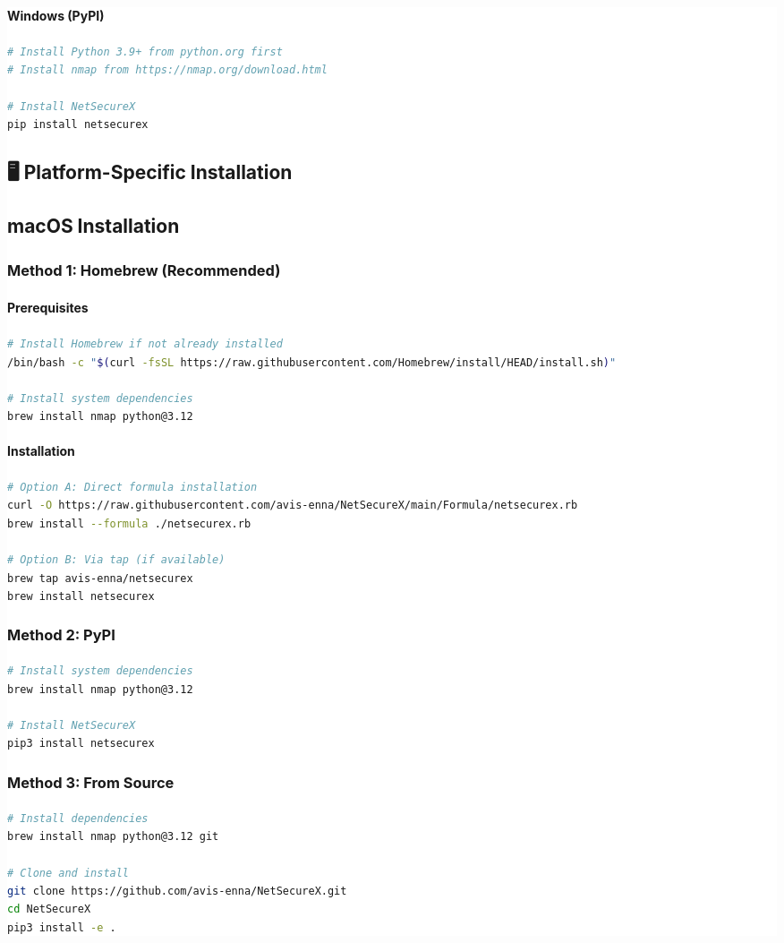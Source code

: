 #### Windows (PyPI)
```powershell
# Install Python 3.9+ from python.org first
# Install nmap from https://nmap.org/download.html

# Install NetSecureX
pip install netsecurex
```

## 🖥️ Platform-Specific Installation

## macOS Installation

### Method 1: Homebrew (Recommended)

#### Prerequisites
```bash
# Install Homebrew if not already installed
/bin/bash -c "$(curl -fsSL https://raw.githubusercontent.com/Homebrew/install/HEAD/install.sh)"

# Install system dependencies
brew install nmap python@3.12
```

#### Installation
```bash
# Option A: Direct formula installation
curl -O https://raw.githubusercontent.com/avis-enna/NetSecureX/main/Formula/netsecurex.rb
brew install --formula ./netsecurex.rb

# Option B: Via tap (if available)
brew tap avis-enna/netsecurex
brew install netsecurex
```

### Method 2: PyPI
```bash
# Install system dependencies
brew install nmap python@3.12

# Install NetSecureX
pip3 install netsecurex
```

### Method 3: From Source
```bash
# Install dependencies
brew install nmap python@3.12 git

# Clone and install
git clone https://github.com/avis-enna/NetSecureX.git
cd NetSecureX
pip3 install -e .
```
